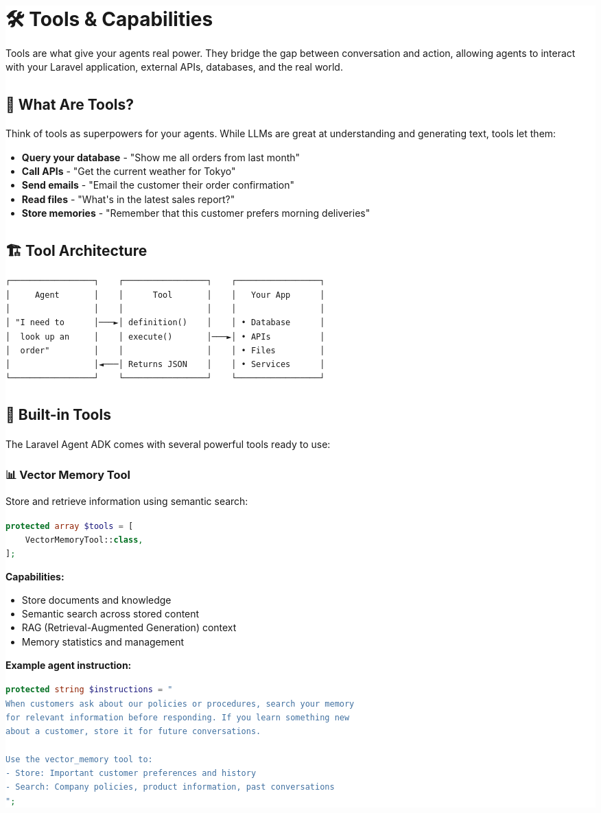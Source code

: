 # 🛠️ Tools & Capabilities

Tools are what give your agents real power. They bridge the gap between conversation and action, allowing agents to interact with your Laravel application, external APIs, databases, and the real world.

## 🎯 What Are Tools?

Think of tools as superpowers for your agents. While LLMs are great at understanding and generating text, tools let them:

- **Query your database** - "Show me all orders from last month"
- **Call APIs** - "Get the current weather for Tokyo"
- **Send emails** - "Email the customer their order confirmation"
- **Read files** - "What's in the latest sales report?"
- **Store memories** - "Remember that this customer prefers morning deliveries"

## 🏗️ Tool Architecture

```
┌─────────────────┐    ┌─────────────────┐    ┌─────────────────┐
│     Agent       │    │      Tool       │    │   Your App      │
│                 │    │                 │    │                 │
│ "I need to      │───►│ definition()    │    │ • Database      │
│  look up an     │    │ execute()       │───►│ • APIs          │
│  order"         │    │                 │    │ • Files         │
│                 │◄───│ Returns JSON    │    │ • Services      │
└─────────────────┘    └─────────────────┘    └─────────────────┘
```

## 🚀 Built-in Tools

The Laravel Agent ADK comes with several powerful tools ready to use:

### 📊 Vector Memory Tool

Store and retrieve information using semantic search:

```php
protected array $tools = [
    VectorMemoryTool::class,
];
```

**Capabilities:**
- Store documents and knowledge
- Semantic search across stored content
- RAG (Retrieval-Augmented Generation) context
- Memory statistics and management

**Example agent instruction:**
```php
protected string $instructions = "
When customers ask about our policies or procedures, search your memory 
for relevant information before responding. If you learn something new 
about a customer, store it for future conversations.

Use the vector_memory tool to:
- Store: Important customer preferences and history
- Search: Company policies, product information, past conversations
";
```
